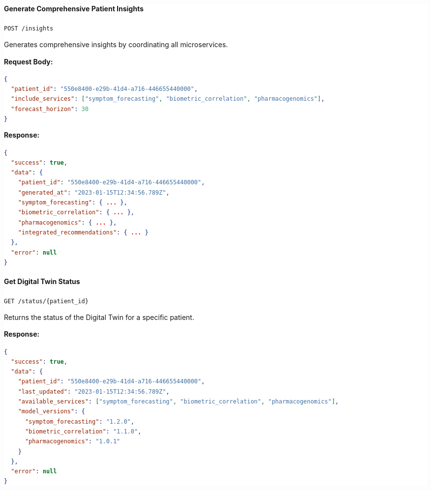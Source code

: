 #### Generate Comprehensive Patient Insights

```
POST /insights
```

Generates comprehensive insights by coordinating all microservices.

**Request Body:**

```json
{
  "patient_id": "550e8400-e29b-41d4-a716-446655440000",
  "include_services": ["symptom_forecasting", "biometric_correlation", "pharmacogenomics"],
  "forecast_horizon": 30
}
```

**Response:**

```json
{
  "success": true,
  "data": {
    "patient_id": "550e8400-e29b-41d4-a716-446655440000",
    "generated_at": "2023-01-15T12:34:56.789Z",
    "symptom_forecasting": { ... },
    "biometric_correlation": { ... },
    "pharmacogenomics": { ... },
    "integrated_recommendations": { ... }
  },
  "error": null
}
```

#### Get Digital Twin Status

```
GET /status/{patient_id}
```

Returns the status of the Digital Twin for a specific patient.

**Response:**

```json
{
  "success": true,
  "data": {
    "patient_id": "550e8400-e29b-41d4-a716-446655440000",
    "last_updated": "2023-01-15T12:34:56.789Z",
    "available_services": ["symptom_forecasting", "biometric_correlation", "pharmacogenomics"],
    "model_versions": {
      "symptom_forecasting": "1.2.0",
      "biometric_correlation": "1.1.0",
      "pharmacogenomics": "1.0.1"
    }
  },
  "error": null
}
```
